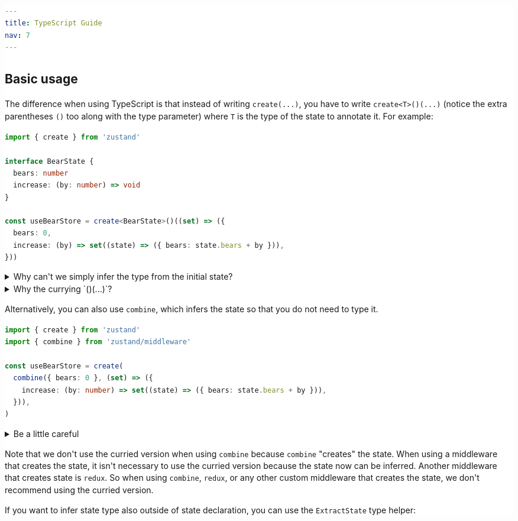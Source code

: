 ```yaml
---
title: TypeScript Guide
nav: 7
---
```


## Basic usage

The difference when using TypeScript is that instead of writing `create(...)`, you have to write `create<T>()(...)` (notice the extra parentheses `()` too along with the type parameter) where `T` is the type of the state to annotate it. For example:

```ts
import { create } from 'zustand'

interface BearState {
  bears: number
  increase: (by: number) => void
}

const useBearStore = create<BearState>()((set) => ({
  bears: 0,
  increase: (by) => set((state) => ({ bears: state.bears + by })),
}))
```

<details><summary>Why can't we simply infer the type from the initial state?</summary></details>

<details><summary>Why the currying `()(...)`?</summary></details>

Alternatively, you can also use `combine`, which infers the state so that you do not need to type it.

```ts
import { create } from 'zustand'
import { combine } from 'zustand/middleware'

const useBearStore = create(
  combine({ bears: 0 }, (set) => ({
    increase: (by: number) => set((state) => ({ bears: state.bears + by })),
  })),
)
```

<details><summary>Be a little careful</summary></details>

Note that we don't use the curried version when using `combine` because `combine` "creates" the state. When using a middleware that creates the state, it isn't necessary to use the curried version because the state now can be inferred. Another middleware that creates state is `redux`. So when using `combine`, `redux`, or any other custom middleware that creates the state, we don't recommend using the curried version.

If you want to infer state type also outside of state declaration, you can use the `ExtractState` type helper:
